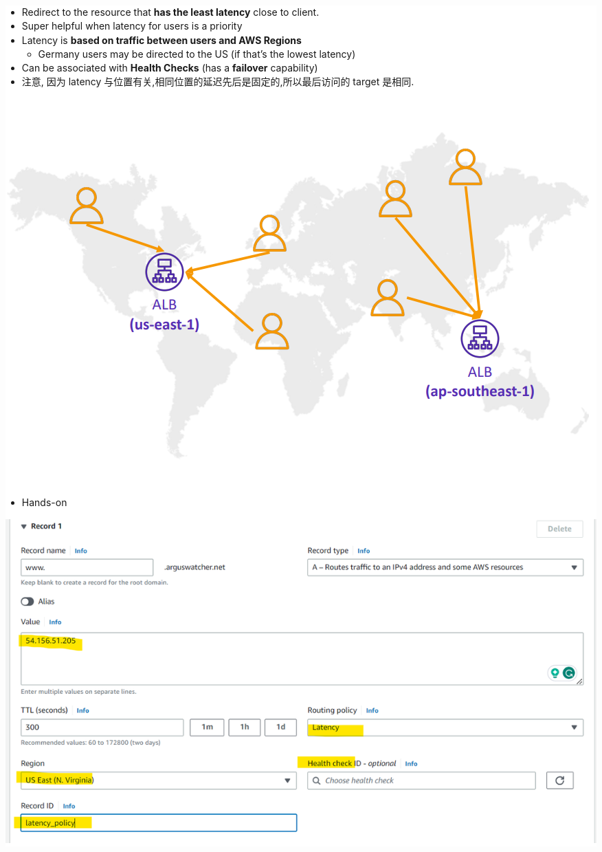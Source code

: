 - Redirect to the resource that **has the least latency** close to client.
- Super helpful when latency for users is a priority
- Latency is **based on traffic between users and AWS Regions**
  - Germany users may be directed to the US (if that’s the lowest latency)
- Can be associated with **Health Checks** (has a **failover** capability)
- 注意, 因为 latency 与位置有关,相同位置的延迟先后是固定的,所以最后访问的 target 是相同.

![route_53_route_policy_latency_diagram](./pic/route_53_route_policy_latency_diagram.png)

- Hands-on

![route_53_route_policy_latency_handson01](./pic/route_53_route_policy_latency_handson01.png)
